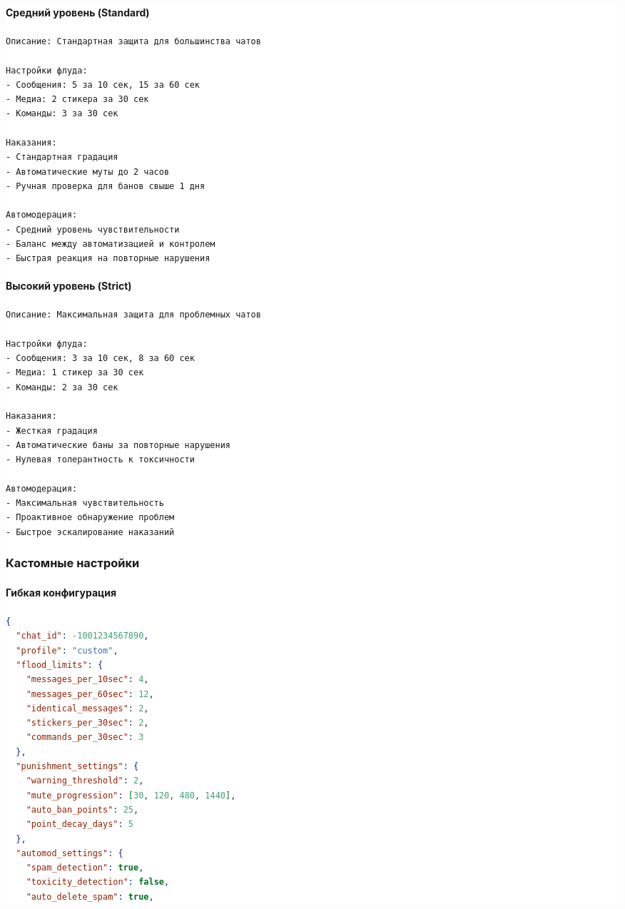 #### Средний уровень (Standard)  
```
Описание: Стандартная защита для большинства чатов

Настройки флуда:
- Сообщения: 5 за 10 сек, 15 за 60 сек
- Медиа: 2 стикера за 30 сек
- Команды: 3 за 30 сек

Наказания:
- Стандартная градация
- Автоматические муты до 2 часов
- Ручная проверка для банов свыше 1 дня

Автомодерация:  
- Средний уровень чувствительности
- Баланс между автоматизацией и контролем
- Быстрая реакция на повторные нарушения
```

#### Высокий уровень (Strict)
```
Описание: Максимальная защита для проблемных чатов

Настройки флуда:
- Сообщения: 3 за 10 сек, 8 за 60 сек
- Медиа: 1 стикер за 30 сек
- Команды: 2 за 30 сек

Наказания:
- Жесткая градация 
- Автоматические баны за повторные нарушения
- Нулевая толерантность к токсичности

Автомодерация:
- Максимальная чувствительность
- Проактивное обнаружение проблем
- Быстрое эскалирование наказаний
```

### Кастомные настройки

#### Гибкая конфигурация
```json
{
  "chat_id": -1001234567890,
  "profile": "custom",
  "flood_limits": {
    "messages_per_10sec": 4,
    "messages_per_60sec": 12,
    "identical_messages": 2,
    "stickers_per_30sec": 2,
    "commands_per_30sec": 3
  },
  "punishment_settings": {
    "warning_threshold": 2,
    "mute_progression": [30, 120, 480, 1440],
    "auto_ban_points": 25,
    "point_decay_days": 5
  },
  "automod_settings": {
    "spam_detection": true,
    "toxicity_detection": false,
    "auto_delete_spam": true,
```